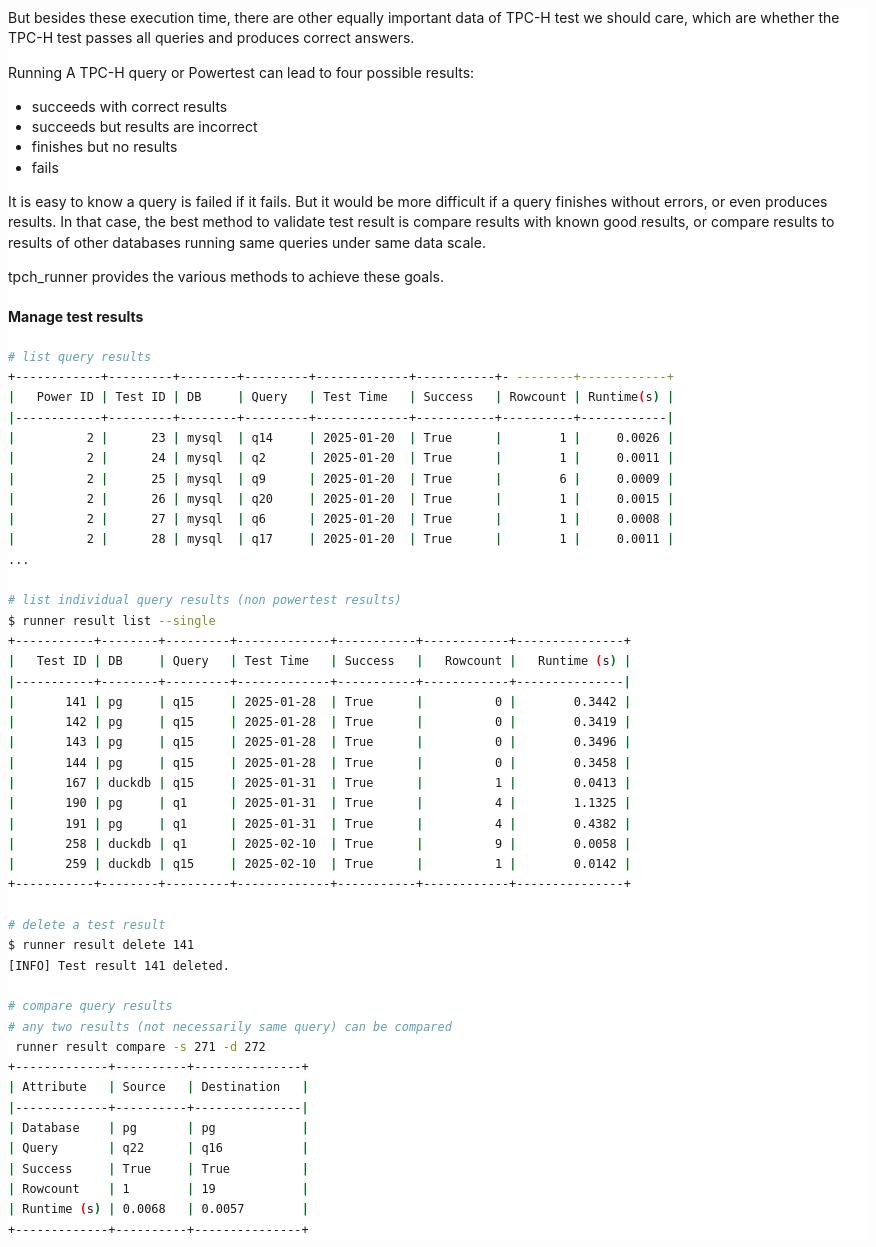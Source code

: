 But besides these execution time, there are other equally important data of TPC-H test we should care, which are whether the TPC-H test passes all queries and produces correct answers.

Running A TPC-H query or Powertest can lead to four possible results:
- succeeds with correct results
- succeeds but results are incorrect
- finishes but no results
- fails

It is easy to know a query is failed if it fails. But it would be more difficult if a query finishes without errors, or even produces results. In that case, the best method to validate test result is compare results with known good results, or compare results to results of other databases running same queries under same data scale.

tpch_runner provides the various methods to achieve these goals.

#### Manage test results

```sh
# list query results
+------------+---------+--------+---------+-------------+-----------+- --------+------------+
|   Power ID | Test ID | DB     | Query   | Test Time   | Success   | Rowcount | Runtime(s) |
|------------+---------+--------+---------+-------------+-----------+----------+------------|
|          2 |      23 | mysql  | q14     | 2025-01-20  | True      |        1 |     0.0026 |
|          2 |      24 | mysql  | q2      | 2025-01-20  | True      |        1 |     0.0011 |
|          2 |      25 | mysql  | q9      | 2025-01-20  | True      |        6 |     0.0009 |
|          2 |      26 | mysql  | q20     | 2025-01-20  | True      |        1 |     0.0015 |
|          2 |      27 | mysql  | q6      | 2025-01-20  | True      |        1 |     0.0008 |
|          2 |      28 | mysql  | q17     | 2025-01-20  | True      |        1 |     0.0011 |
...

# list individual query results (non powertest results)
$ runner result list --single
+-----------+--------+---------+-------------+-----------+------------+---------------+
|   Test ID | DB     | Query   | Test Time   | Success   |   Rowcount |   Runtime (s) |
|-----------+--------+---------+-------------+-----------+------------+---------------|
|       141 | pg     | q15     | 2025-01-28  | True      |          0 |        0.3442 |
|       142 | pg     | q15     | 2025-01-28  | True      |          0 |        0.3419 |
|       143 | pg     | q15     | 2025-01-28  | True      |          0 |        0.3496 |
|       144 | pg     | q15     | 2025-01-28  | True      |          0 |        0.3458 |
|       167 | duckdb | q15     | 2025-01-31  | True      |          1 |        0.0413 |
|       190 | pg     | q1      | 2025-01-31  | True      |          4 |        1.1325 |
|       191 | pg     | q1      | 2025-01-31  | True      |          4 |        0.4382 |
|       258 | duckdb | q1      | 2025-02-10  | True      |          9 |        0.0058 |
|       259 | duckdb | q15     | 2025-02-10  | True      |          1 |        0.0142 |
+-----------+--------+---------+-------------+-----------+------------+---------------+

# delete a test result
$ runner result delete 141
[INFO] Test result 141 deleted.

# compare query results
# any two results (not necessarily same query) can be compared
 runner result compare -s 271 -d 272
+-------------+----------+---------------+
| Attribute   | Source   | Destination   |
|-------------+----------+---------------|
| Database    | pg       | pg            |
| Query       | q22      | q16           |
| Success     | True     | True          |
| Rowcount    | 1        | 19            |
| Runtime (s) | 0.0068   | 0.0057        |
+-------------+----------+---------------+
```
